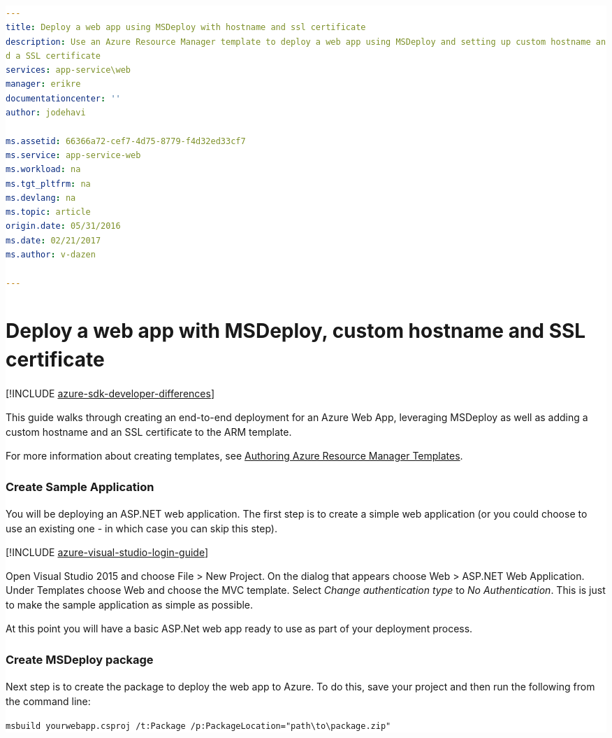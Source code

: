 ```yaml
---
title: Deploy a web app using MSDeploy with hostname and ssl certificate
description: Use an Azure Resource Manager template to deploy a web app using MSDeploy and setting up custom hostname and a SSL certificate
services: app-service\web
manager: erikre
documentationcenter: ''
author: jodehavi

ms.assetid: 66366a72-cef7-4d75-8779-f4d32ed33cf7
ms.service: app-service-web
ms.workload: na
ms.tgt_pltfrm: na
ms.devlang: na
ms.topic: article
origin.date: 05/31/2016
ms.date: 02/21/2017
ms.author: v-dazen

---
```

# Deploy a web app with MSDeploy, custom hostname and SSL certificate

[!INCLUDE [azure-sdk-developer-differences](../../includes/azure-sdk-developer-differences.md)]

This guide walks through creating an end-to-end deployment for an Azure Web App, leveraging MSDeploy as well as adding a custom hostname and an SSL certificate to the ARM template.

For more information about creating templates, see [Authoring Azure Resource Manager Templates](../azure-resource-manager/resource-group-authoring-templates.md).

### Create Sample Application
You will be deploying an ASP.NET web application. The first step is to create a simple web application (or you could choose to use an existing one - in which case you can skip this step).

[!INCLUDE [azure-visual-studio-login-guide](../../includes/azure-visual-studio-login-guide.md)]

Open Visual Studio 2015 and choose File > New Project. On the dialog that appears choose Web > ASP.NET Web Application. Under Templates choose Web and choose the MVC template. Select *Change authentication type* to *No Authentication*. This is just to make the sample application as simple as possible.

At this point you will have a basic ASP.Net web app ready to use as part of your deployment process.

### Create MSDeploy package
Next step is to create the package to deploy the web app to Azure. To do this, save your project and then run the following from the command line:

    msbuild yourwebapp.csproj /t:Package /p:PackageLocation="path\to\package.zip"
